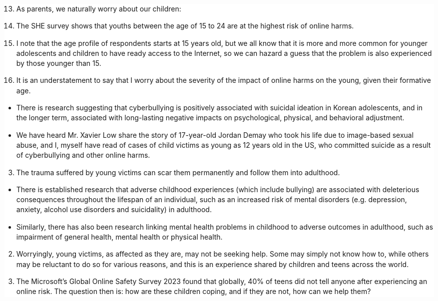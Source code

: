 
  

13.  As parents, we naturally worry about our children:
    

  

1.  The SHE survey shows that youths between the age of 15 to 24 are at the highest risk of online harms.
    

  

1.  I note that the age profile of respondents starts at 15 years old, but we all know that it is more and more common for younger adolescents and children to have ready access to the Internet, so we can hazard a guess that the problem is also experienced by those younger than 15.
    

  

2.  It is an understatement to say that I worry about the severity of the impact of online harms on the young, given their formative age.&nbsp;
    

  

*   There is research suggesting that cyberbullying is positively associated with suicidal ideation in Korean adolescents, and in the longer term, associated with long-lasting negative impacts on psychological, physical, and behavioral adjustment.
    

  

*   We have heard Mr. Xavier Low share the story of 17-year-old Jordan Demay who took his life due to image-based sexual abuse, and I, myself have read of cases of child victims as young as 12 years old in the US, who committed suicide as a result of cyberbullying and other online harms.
    

  

3.  The trauma suffered by young victims can scar them permanently and follow them into adulthood.
    

  

*   There is established research that adverse childhood experiences (which include bullying) are associated with deleterious consequences throughout the lifespan of an individual, such as an increased risk of mental disorders (e.g. depression, anxiety, alcohol use disorders and suicidality) in adulthood.
    

  

*   Similarly, there has also been research linking mental health problems in childhood to adverse outcomes in adulthood, such as impairment of general health, mental health or physical health.
    

  

2.  Worryingly, young victims, as affected as they are, may not be seeking help. Some may simply not know how to, while others may be reluctant to do so for various reasons, and this is an experience shared by children and teens across the world.
    

  

1.  The Microsoft’s Global Online Safety Survey 2023 found that globally, 40% of teens did not tell anyone after experiencing an online risk. The question then is: how are these children coping, and if they are not, how can we help them?
    